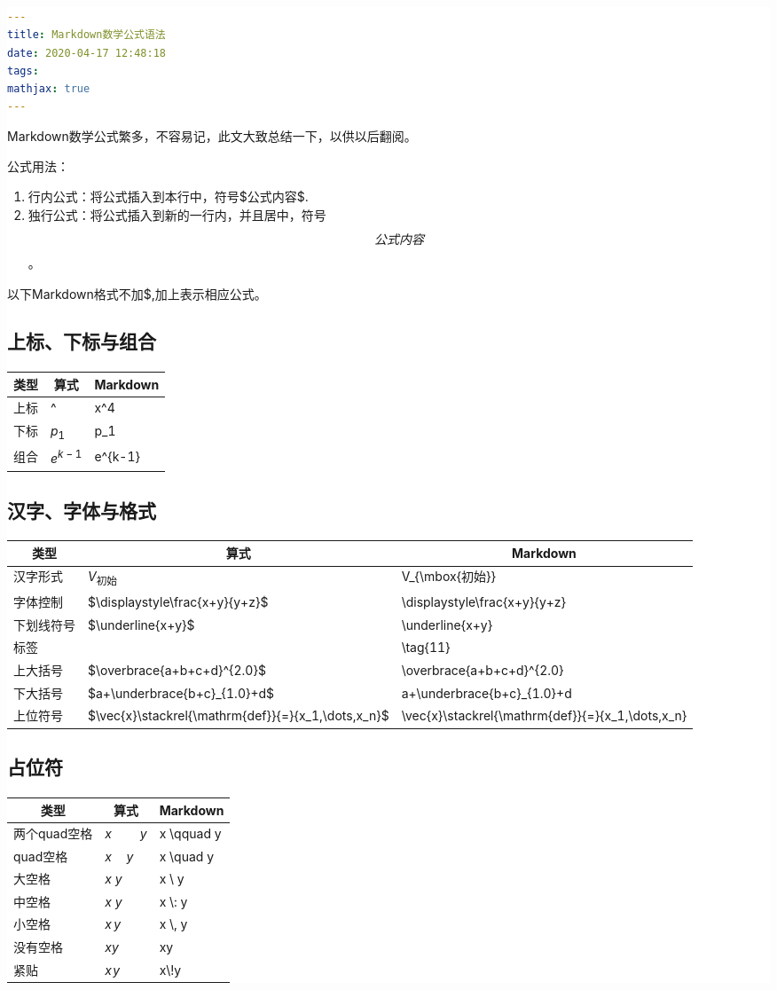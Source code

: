 ```yaml
---
title: Markdown数学公式语法
date: 2020-04-17 12:48:18
tags:
mathjax: true
---
```


Markdown数学公式繁多，不容易记，此文大致总结一下，以供以后翻阅。


公式用法：

1. 行内公式：将公式插入到本行中，符号\$公式内容$.
2. 独行公式：将公式插入到新的一行内，并且居中，符号$$公式内容$$。

以下Markdown格式不加\$,加上表示相应公式。

## 上标、下标与组合

|类型|算式|Markdown|
|----|----|--------|
|上标|^|x^4|
|下标|$p_1$|p_1|
|组合|$e^{k-1}$|e^{k-1}|

## 汉字、字体与格式

|类型|算式|Markdown|
|----|----|--------|
|汉字形式|$V_{\mbox{初始}}$|V_{\mbox{初始}}|
|字体控制|$\displaystyle\frac{x+y}{y+z}$|\displaystyle\frac{x+y}{y+z}|
|下划线符号|$\underline{x+y}$|\underline{x+y}|
|标签|$\tag{11}$|\tag{11}|
|上大括号|$\overbrace{a+b+c+d}^{2.0}$|\overbrace{a+b+c+d}^{2.0}|
|下大括号|$a+\underbrace{b+c}_{1.0}+d$|a+\underbrace{b+c}_{1.0}+d|
|上位符号|$\vec{x}\stackrel{\mathrm{def}}{=}{x_1,\dots,x_n}$|\vec{x}\stackrel{\mathrm{def}}{=}{x_1,\dots,x_n}|

## 占位符

|类型|算式|Markdown|
|----|----|--------|
|两个quad空格|$x \qquad y$|x \qquad y|
|quad空格|$x \quad y$|x \quad y|
|大空格|$x \ y$|x \ y|
|中空格|$x \: y$|x \\: y|
|小空格|$x \, y$|x \\, y|
|没有空格|$xy$|xy|
|紧贴|$x\!y$|x\\!y|

